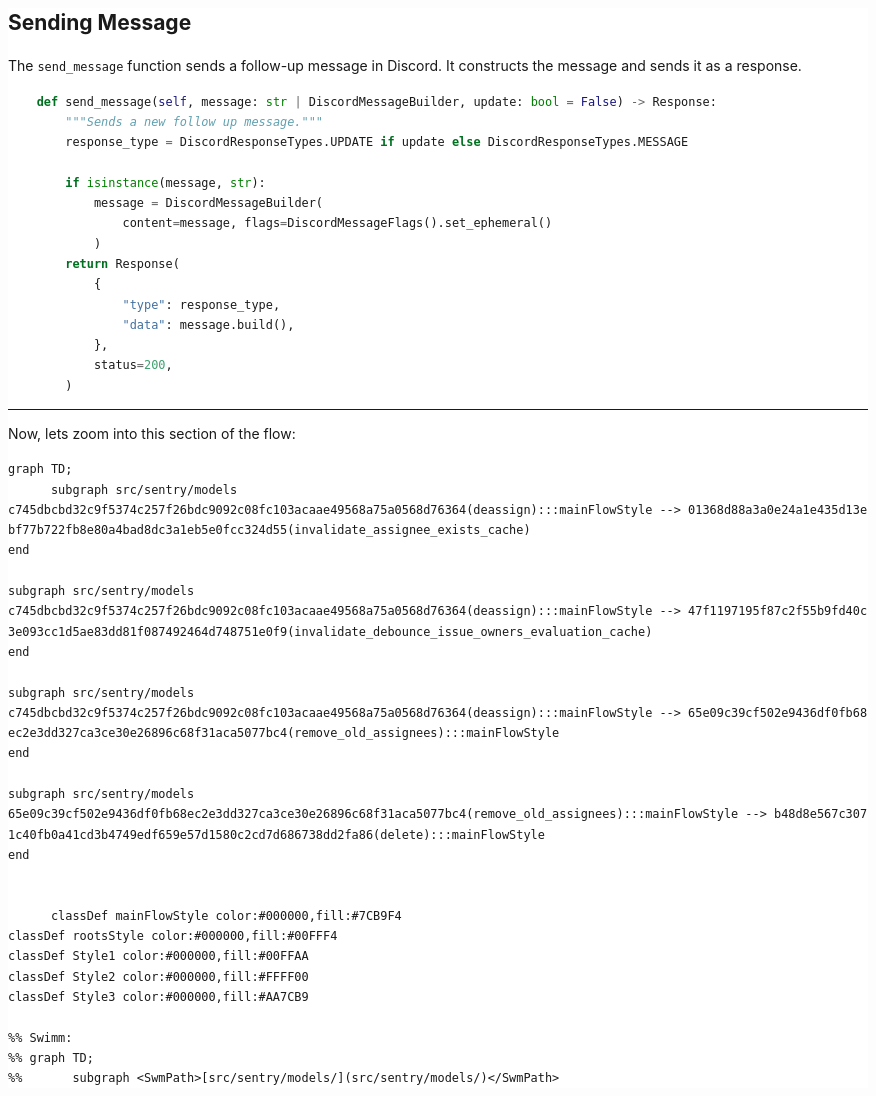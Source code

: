 
## Sending Message

The <SwmToken path="src/sentry/integrations/discord/webhooks/handler.py" pos="24:3:3" line-data="    def send_message(self, message: str | DiscordMessageBuilder, update: bool = False) -&gt; Response:">`send_message`</SwmToken> function sends a follow-up message in Discord. It constructs the message and sends it as a response.

```python
    def send_message(self, message: str | DiscordMessageBuilder, update: bool = False) -> Response:
        """Sends a new follow up message."""
        response_type = DiscordResponseTypes.UPDATE if update else DiscordResponseTypes.MESSAGE

        if isinstance(message, str):
            message = DiscordMessageBuilder(
                content=message, flags=DiscordMessageFlags().set_ephemeral()
            )
        return Response(
            {
                "type": response_type,
                "data": message.build(),
            },
            status=200,
        )
```

---

</SwmSnippet>

Now, lets zoom into this section of the flow:

```mermaid
graph TD;
      subgraph src/sentry/models
c745dbcbd32c9f5374c257f26bdc9092c08fc103acaae49568a75a0568d76364(deassign):::mainFlowStyle --> 01368d88a3a0e24a1e435d13ebf77b722fb8e80a4bad8dc3a1eb5e0fcc324d55(invalidate_assignee_exists_cache)
end

subgraph src/sentry/models
c745dbcbd32c9f5374c257f26bdc9092c08fc103acaae49568a75a0568d76364(deassign):::mainFlowStyle --> 47f1197195f87c2f55b9fd40c3e093cc1d5ae83dd81f087492464d748751e0f9(invalidate_debounce_issue_owners_evaluation_cache)
end

subgraph src/sentry/models
c745dbcbd32c9f5374c257f26bdc9092c08fc103acaae49568a75a0568d76364(deassign):::mainFlowStyle --> 65e09c39cf502e9436df0fb68ec2e3dd327ca3ce30e26896c68f31aca5077bc4(remove_old_assignees):::mainFlowStyle
end

subgraph src/sentry/models
65e09c39cf502e9436df0fb68ec2e3dd327ca3ce30e26896c68f31aca5077bc4(remove_old_assignees):::mainFlowStyle --> b48d8e567c3071c40fb0a41cd3b4749edf659e57d1580c2cd7d686738dd2fa86(delete):::mainFlowStyle
end


      classDef mainFlowStyle color:#000000,fill:#7CB9F4
classDef rootsStyle color:#000000,fill:#00FFF4
classDef Style1 color:#000000,fill:#00FFAA
classDef Style2 color:#000000,fill:#FFFF00
classDef Style3 color:#000000,fill:#AA7CB9

%% Swimm:
%% graph TD;
%%       subgraph <SwmPath>[src/sentry/models/](src/sentry/models/)</SwmPath>
```
